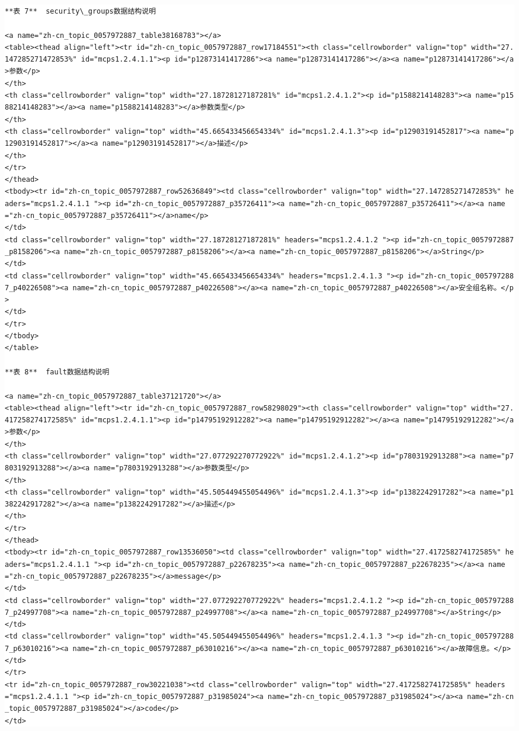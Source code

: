     **表 7**  security\_groups数据结构说明

    <a name="zh-cn_topic_0057972887_table38168783"></a>
    <table><thead align="left"><tr id="zh-cn_topic_0057972887_row17184551"><th class="cellrowborder" valign="top" width="27.147285271472853%" id="mcps1.2.4.1.1"><p id="p12873141417286"><a name="p12873141417286"></a><a name="p12873141417286"></a>参数</p>
    </th>
    <th class="cellrowborder" valign="top" width="27.18728127187281%" id="mcps1.2.4.1.2"><p id="p1588214148283"><a name="p1588214148283"></a><a name="p1588214148283"></a>参数类型</p>
    </th>
    <th class="cellrowborder" valign="top" width="45.665433456654334%" id="mcps1.2.4.1.3"><p id="p12903191452817"><a name="p12903191452817"></a><a name="p12903191452817"></a>描述</p>
    </th>
    </tr>
    </thead>
    <tbody><tr id="zh-cn_topic_0057972887_row52636849"><td class="cellrowborder" valign="top" width="27.147285271472853%" headers="mcps1.2.4.1.1 "><p id="zh-cn_topic_0057972887_p35726411"><a name="zh-cn_topic_0057972887_p35726411"></a><a name="zh-cn_topic_0057972887_p35726411"></a>name</p>
    </td>
    <td class="cellrowborder" valign="top" width="27.18728127187281%" headers="mcps1.2.4.1.2 "><p id="zh-cn_topic_0057972887_p8158206"><a name="zh-cn_topic_0057972887_p8158206"></a><a name="zh-cn_topic_0057972887_p8158206"></a>String</p>
    </td>
    <td class="cellrowborder" valign="top" width="45.665433456654334%" headers="mcps1.2.4.1.3 "><p id="zh-cn_topic_0057972887_p40226508"><a name="zh-cn_topic_0057972887_p40226508"></a><a name="zh-cn_topic_0057972887_p40226508"></a>安全组名称。</p>
    </td>
    </tr>
    </tbody>
    </table>

    **表 8**  fault数据结构说明

    <a name="zh-cn_topic_0057972887_table37121720"></a>
    <table><thead align="left"><tr id="zh-cn_topic_0057972887_row58298029"><th class="cellrowborder" valign="top" width="27.417258274172585%" id="mcps1.2.4.1.1"><p id="p14795192912282"><a name="p14795192912282"></a><a name="p14795192912282"></a>参数</p>
    </th>
    <th class="cellrowborder" valign="top" width="27.077292270772922%" id="mcps1.2.4.1.2"><p id="p7803192913288"><a name="p7803192913288"></a><a name="p7803192913288"></a>参数类型</p>
    </th>
    <th class="cellrowborder" valign="top" width="45.505449455054496%" id="mcps1.2.4.1.3"><p id="p1382242917282"><a name="p1382242917282"></a><a name="p1382242917282"></a>描述</p>
    </th>
    </tr>
    </thead>
    <tbody><tr id="zh-cn_topic_0057972887_row13536050"><td class="cellrowborder" valign="top" width="27.417258274172585%" headers="mcps1.2.4.1.1 "><p id="zh-cn_topic_0057972887_p22678235"><a name="zh-cn_topic_0057972887_p22678235"></a><a name="zh-cn_topic_0057972887_p22678235"></a>message</p>
    </td>
    <td class="cellrowborder" valign="top" width="27.077292270772922%" headers="mcps1.2.4.1.2 "><p id="zh-cn_topic_0057972887_p24997708"><a name="zh-cn_topic_0057972887_p24997708"></a><a name="zh-cn_topic_0057972887_p24997708"></a>String</p>
    </td>
    <td class="cellrowborder" valign="top" width="45.505449455054496%" headers="mcps1.2.4.1.3 "><p id="zh-cn_topic_0057972887_p63010216"><a name="zh-cn_topic_0057972887_p63010216"></a><a name="zh-cn_topic_0057972887_p63010216"></a>故障信息。</p>
    </td>
    </tr>
    <tr id="zh-cn_topic_0057972887_row30221038"><td class="cellrowborder" valign="top" width="27.417258274172585%" headers="mcps1.2.4.1.1 "><p id="zh-cn_topic_0057972887_p31985024"><a name="zh-cn_topic_0057972887_p31985024"></a><a name="zh-cn_topic_0057972887_p31985024"></a>code</p>
    </td>